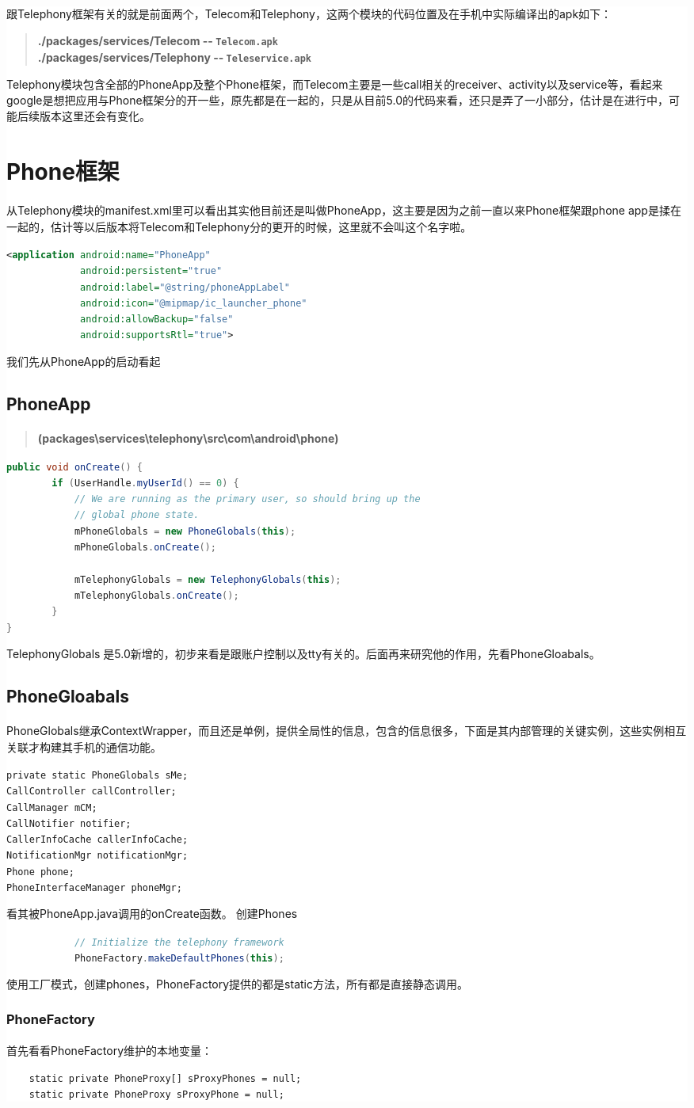 跟Telephony框架有关的就是前面两个，Telecom和Telephony，这两个模块的代码位置及在手机中实际编译出的apk如下：
>**./packages/services/Telecom  --  `Telecom.apk`<br>./packages/services/Telephony  -- `Teleservice.apk`**

Telephony模块包含全部的PhoneApp及整个Phone框架，而Telecom主要是一些call相关的receiver、activity以及service等，看起来google是想把应用与Phone框架分的开一些，原先都是在一起的，只是从目前5.0的代码来看，还只是弄了一小部分，估计是在进行中，可能后续版本这里还会有变化。
# Phone框架
从Telephony模块的manifest.xml里可以看出其实他目前还是叫做PhoneApp，这主要是因为之前一直以来Phone框架跟phone app是揉在一起的，估计等以后版本将Telecom和Telephony分的更开的时候，这里就不会叫这个名字啦。
```xml
<application android:name="PhoneApp"
             android:persistent="true"
             android:label="@string/phoneAppLabel"
             android:icon="@mipmap/ic_launcher_phone"
             android:allowBackup="false"
             android:supportsRtl="true">
```
我们先从PhoneApp的启动看起
## PhoneApp

 >**(packages\services\telephony\src\com\android\phone)**


```java
public void onCreate() {
        if (UserHandle.myUserId() == 0) {
            // We are running as the primary user, so should bring up the
            // global phone state.
            mPhoneGlobals = new PhoneGlobals(this);
            mPhoneGlobals.onCreate();
 
            mTelephonyGlobals = new TelephonyGlobals(this);
            mTelephonyGlobals.onCreate();
        }
}
```

TelephonyGlobals 是5.0新增的，初步来看是跟账户控制以及tty有关的。后面再来研究他的作用，先看PhoneGloabals。

## PhoneGloabals

PhoneGlobals继承ContextWrapper，而且还是单例，提供全局性的信息，包含的信息很多，下面是其内部管理的关键实例，这些实例相互关联才构建其手机的通信功能。
```
private static PhoneGlobals sMe;
CallController callController;
CallManager mCM;
CallNotifier notifier;
CallerInfoCache callerInfoCache;
NotificationMgr notificationMgr;
Phone phone;
PhoneInterfaceManager phoneMgr;
```
看其被PhoneApp.java调用的onCreate函数。
创建Phones
```java
            // Initialize the telephony framework
            PhoneFactory.makeDefaultPhones(this);
```
使用工厂模式，创建phones，PhoneFactory提供的都是static方法，所有都是直接静态调用。
### PhoneFactory
首先看看PhoneFactory维护的本地变量：
```
    static private PhoneProxy[] sProxyPhones = null;
    static private PhoneProxy sProxyPhone = null;
```